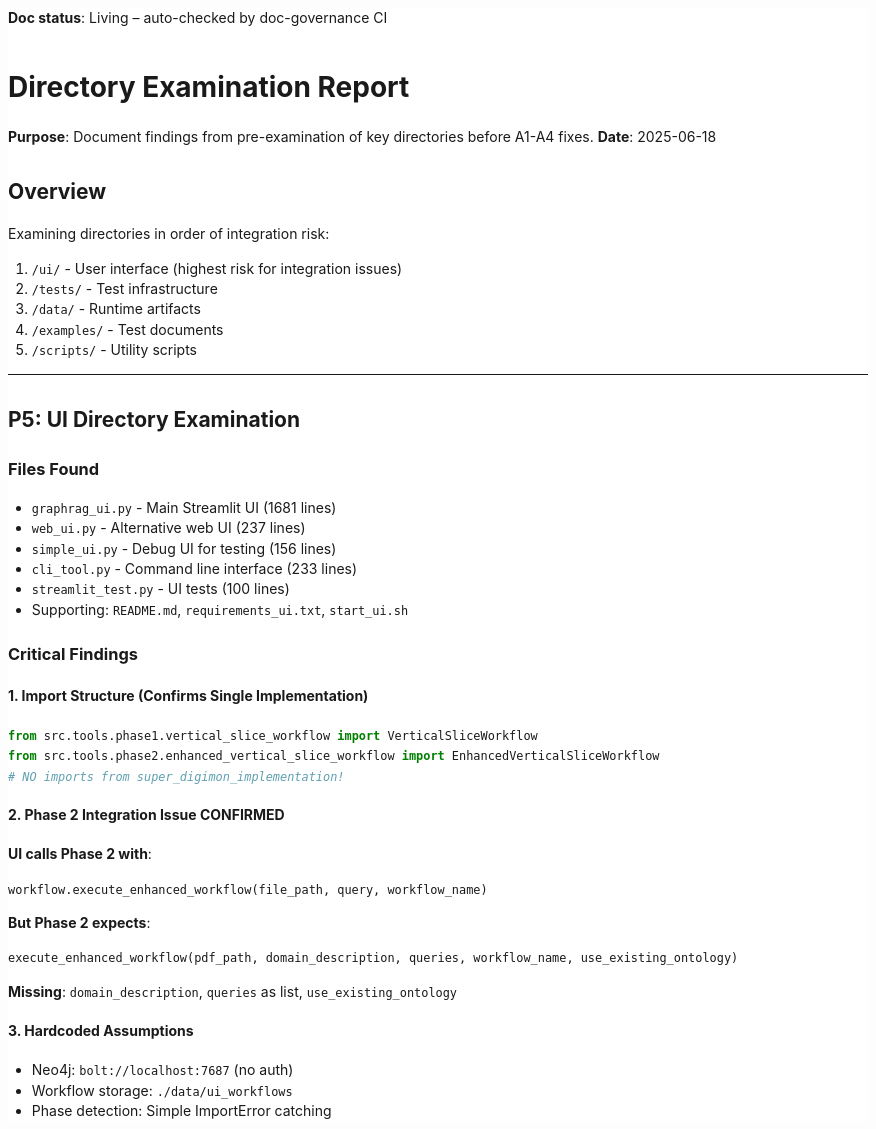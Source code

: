 **Doc status**: Living – auto-checked by doc-governance CI

# Directory Examination Report

**Purpose**: Document findings from pre-examination of key directories before A1-A4 fixes.
**Date**: 2025-06-18

## Overview

Examining directories in order of integration risk:
1. `/ui/` - User interface (highest risk for integration issues)
2. `/tests/` - Test infrastructure 
3. `/data/` - Runtime artifacts
4. `/examples/` - Test documents
5. `/scripts/` - Utility scripts

---

## P5: UI Directory Examination

### Files Found
- `graphrag_ui.py` - Main Streamlit UI (1681 lines)
- `web_ui.py` - Alternative web UI (237 lines)  
- `simple_ui.py` - Debug UI for testing (156 lines)
- `cli_tool.py` - Command line interface (233 lines)
- `streamlit_test.py` - UI tests (100 lines)
- Supporting: `README.md`, `requirements_ui.txt`, `start_ui.sh`

### Critical Findings

#### 1. Import Structure (Confirms Single Implementation)
```python
from src.tools.phase1.vertical_slice_workflow import VerticalSliceWorkflow
from src.tools.phase2.enhanced_vertical_slice_workflow import EnhancedVerticalSliceWorkflow
# NO imports from super_digimon_implementation!
```

#### 2. Phase 2 Integration Issue CONFIRMED
**UI calls Phase 2 with**:
```python
workflow.execute_enhanced_workflow(file_path, query, workflow_name)
```

**But Phase 2 expects**:
```python
execute_enhanced_workflow(pdf_path, domain_description, queries, workflow_name, use_existing_ontology)
```

**Missing**: `domain_description`, `queries` as list, `use_existing_ontology`

#### 3. Hardcoded Assumptions
- Neo4j: `bolt://localhost:7687` (no auth)
- Workflow storage: `./data/ui_workflows`
- Phase detection: Simple ImportError catching

